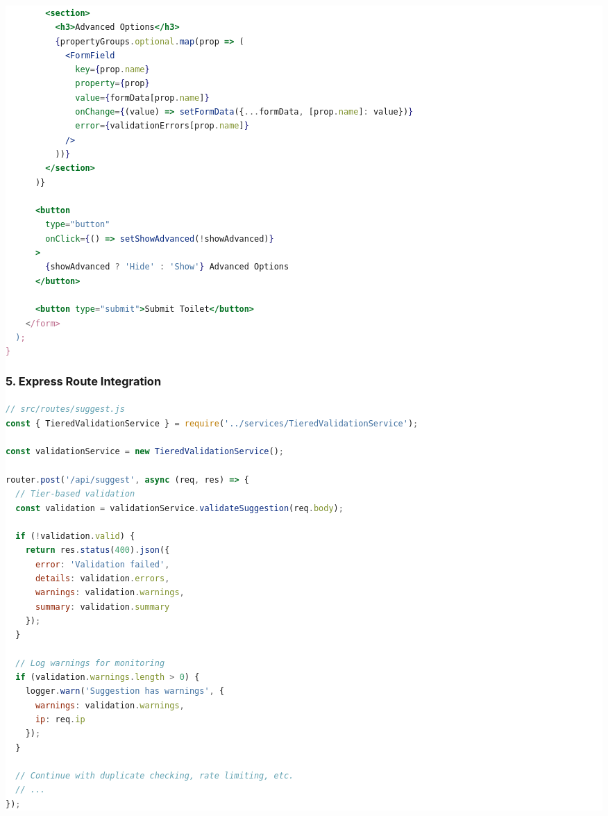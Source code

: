 ```jsx
        <section>
          <h3>Advanced Options</h3>
          {propertyGroups.optional.map(prop => (
            <FormField
              key={prop.name}
              property={prop}
              value={formData[prop.name]}
              onChange={(value) => setFormData({...formData, [prop.name]: value})}
              error={validationErrors[prop.name]}
            />
          ))}
        </section>
      )}
      
      <button 
        type="button" 
        onClick={() => setShowAdvanced(!showAdvanced)}
      >
        {showAdvanced ? 'Hide' : 'Show'} Advanced Options
      </button>
      
      <button type="submit">Submit Toilet</button>
    </form>
  );
}
```

### 5. Express Route Integration

```javascript
// src/routes/suggest.js
const { TieredValidationService } = require('../services/TieredValidationService');

const validationService = new TieredValidationService();

router.post('/api/suggest', async (req, res) => {
  // Tier-based validation
  const validation = validationService.validateSuggestion(req.body);
  
  if (!validation.valid) {
    return res.status(400).json({
      error: 'Validation failed',
      details: validation.errors,
      warnings: validation.warnings,
      summary: validation.summary
    });
  }
  
  // Log warnings for monitoring
  if (validation.warnings.length > 0) {
    logger.warn('Suggestion has warnings', {
      warnings: validation.warnings,
      ip: req.ip
    });
  }
  
  // Continue with duplicate checking, rate limiting, etc.
  // ...
});
```
